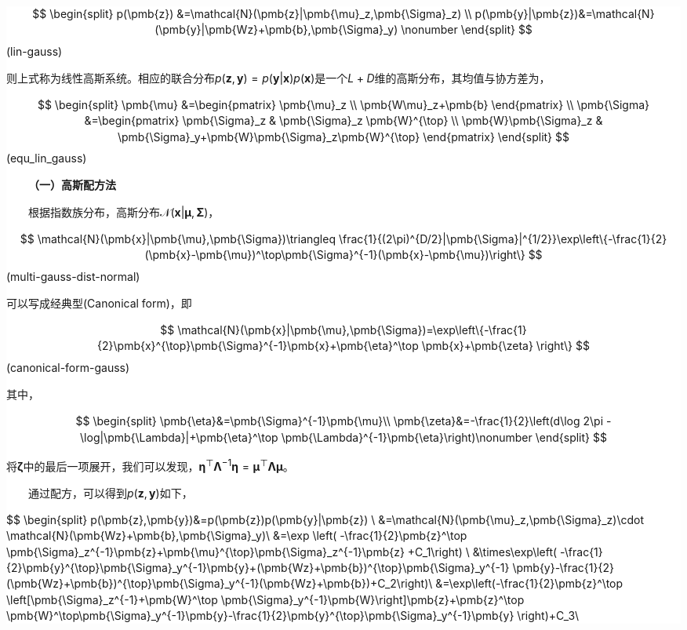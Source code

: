 $$
\begin{split}
     p(\pmb{z}) &=\mathcal{N}(\pmb{z}|\pmb{\mu}_z,\pmb{\Sigma}_z) \\
       p(\pmb{y}|\pmb{z})&=\mathcal{N}(\pmb{y}|\pmb{Wz}+\pmb{b},\pmb{\Sigma}_y) \nonumber
  \end{split}
$$(lin-gauss)

则上式称为线性高斯系统。相应的联合分布$p(\pmb{z},\pmb{y})=p(\pmb{y}|\pmb{x})p(\pmb{x})$是一个$L+D$维的高斯分布，其均值与协方差为，

$$
\begin{split}
   \pmb{\mu} &=\begin{pmatrix}
                \pmb{\mu}_z \\
                \pmb{W\mu}_z+\pmb{b}
              \end{pmatrix} \\
     \pmb{\Sigma} &=\begin{pmatrix}
                     \pmb{\Sigma}_z & \pmb{\Sigma}_z \pmb{W}^{\top} \\
                    \pmb{W}\pmb{\Sigma}_z & \pmb{\Sigma}_y+\pmb{W}\pmb{\Sigma}_z\pmb{W}^{\top}
                   \end{pmatrix}
\end{split}
$$(equ_lin_gauss)


&emsp;&emsp;**（一）高斯配方法**

&emsp;&emsp;根据指数族分布，高斯分布$\mathcal{N}(\pmb{x}|\pmb{\mu},\pmb{\Sigma})$，

$$
\mathcal{N}(\pmb{x}|\pmb{\mu},\pmb{\Sigma})\triangleq \frac{1}{(2\pi)^{D/2}|\pmb{\Sigma}|^{1/2}}\exp\left\{-\frac{1}{2}(\pmb{x}-\pmb{\mu})^\top\pmb{\Sigma}^{-1}(\pmb{x}-\pmb{\mu})\right\}
$$(multi-gauss-dist-normal)

可以写成经典型(Canonical form)，即

$$
\mathcal{N}(\pmb{x}|\pmb{\mu},\pmb{\Sigma})=\exp\left\{-\frac{1}{2}\pmb{x}^{\top}\pmb{\Sigma}^{-1}\pmb{x}+\pmb{\eta}^\top \pmb{x}+\pmb{\zeta} \right\}
$$(canonical-form-gauss)


其中，

$$
\begin{split}
\pmb{\eta}&=\pmb{\Sigma}^{-1}\pmb{\mu}\\
\pmb{\zeta}&=-\frac{1}{2}\left(d\log 2\pi -\log|\pmb{\Lambda}|+\pmb{\eta}^\top \pmb{\Lambda}^{-1}\pmb{\eta}\right)\nonumber
\end{split}
$$

将$\pmb{\zeta}$中的最后一项展开，我们可以发现，$\pmb{\eta}^\top \pmb{\Lambda}^{-1}\pmb{\eta}=\pmb{\mu}^\top \pmb{\Lambda}\pmb{\mu}$。

&emsp;&emsp;通过配方，可以得到$p(\pmb{z},\pmb{y})$如下，

$$
\begin{split}
   p(\pmb{z},\pmb{y})&=p(\pmb{z})p(\pmb{y}|\pmb{z}) \\
     &=\mathcal{N}(\pmb{\mu}_z,\pmb{\Sigma}_z)\cdot \mathcal{N}(\pmb{Wz}+\pmb{b},\pmb{\Sigma}_y)\\
     &=\exp \left( -\frac{1}{2}\pmb{z}^\top \pmb{\Sigma}_z^{-1}\pmb{z}+\pmb{\mu}^{\top}\pmb{\Sigma}_z^{-1}\pmb{z} +C_1\right) \\
     &\times\exp\left( -\frac{1}{2}\pmb{y}^{\top}\pmb{\Sigma}_y^{-1}\pmb{y}+(\pmb{Wz}+\pmb{b})^{\top}\pmb{\Sigma}_y^{-1} \pmb{y}-\frac{1}{2}(\pmb{Wz}+\pmb{b})^{\top}\pmb{\Sigma}_y^{-1}(\pmb{Wz}+\pmb{b})+C_2\right)\\
     &=\exp\left(-\frac{1}{2}\pmb{z}^\top \left[\pmb{\Sigma}_z^{-1}+\pmb{W}^\top \pmb{\Sigma}_y^{-1}\pmb{W}\right]\pmb{z}+\pmb{z}^\top \pmb{W}^\top\pmb{\Sigma}_y^{-1}\pmb{y}-\frac{1}{2}\pmb{y}^{\top}\pmb{\Sigma}_y^{-1}\pmb{y} \right)+C_3\\